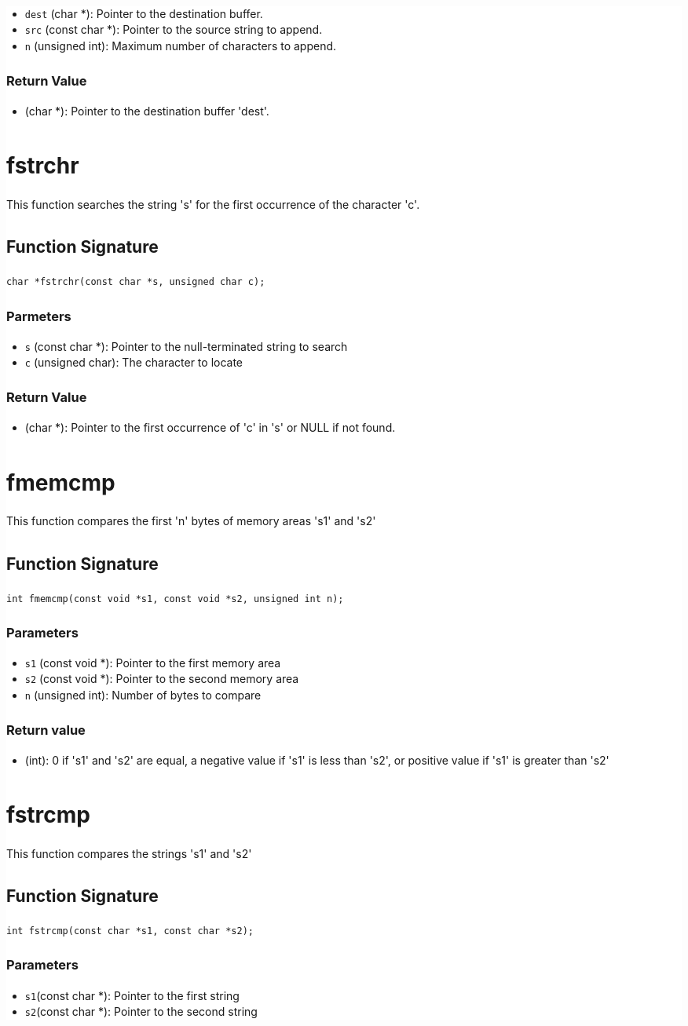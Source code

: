 - `dest` (char *): Pointer to the destination buffer.
- `src` (const char *): Pointer to the source string to append.
- `n` (unsigned int): Maximum number of characters to append.

### Return Value

- (char *): Pointer to the destination buffer 'dest'.

# fstrchr

This function searches the string 's' for the first occurrence of the character 'c'.

## Function Signature
`char *fstrchr(const char *s, unsigned char c);`

### Parmeters
- `s` (const char *): Pointer to the null-terminated string to search
- `c` (unsigned char): The character to locate

### Return Value
- (char *): Pointer to the first occurrence of 'c' in 's' or NULL if not found.

# fmemcmp
This function compares the first 'n' bytes of memory areas 's1' and 's2'

## Function Signature
`int fmemcmp(const void *s1, const void *s2, unsigned int n);`

### Parameters
- `s1` (const void *): Pointer to the first memory area
- `s2` (const void *): Pointer to the second memory area
- `n` (unsigned int): Number of bytes to compare

### Return value
- (int): 0 if 's1' and 's2' are equal, a negative value if 's1' is less than 's2', or positive value if 's1' is greater than 's2'

# fstrcmp
This function compares the strings 's1' and 's2'

## Function Signature
`int fstrcmp(const char *s1, const char *s2);`

### Parameters
- `s1`(const char *): Pointer to the first string
- `s2`(const char *): Pointer to the second string
